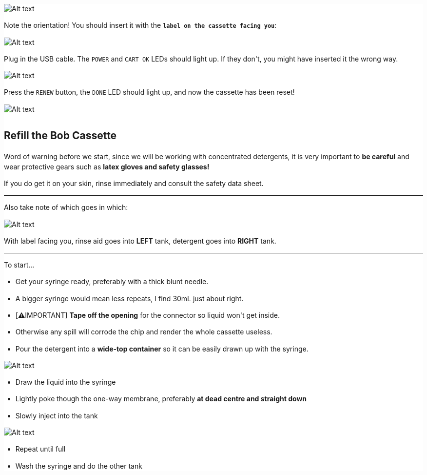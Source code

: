 ![Alt text](resources/pics/insert.gif)

Note the orientation! You should insert it with the **`label on the cassette facing you`**:

![Alt text](resources/pics/face.jpeg)

Plug in the USB cable. The `POWER` and `CART OK` LEDs should light up. If they don't, you might have inserted it the wrong way.

![Alt text](resources/pics/usb.gif)

Press the `RENEW` button, the `DONE` LED should light up, and now the cassette has been reset!

![Alt text](resources/pics/done.gif)

## Refill the Bob Cassette

Word of warning before we start, since we will be working with concentrated detergents, it is very important to **be careful** and wear protective gears such as **latex gloves and safety glasses!**

If you do get it on your skin, rinse immediately and consult the safety data sheet.

---

Also take note of which goes in which:

![Alt text](resources/pics/tanks.jpeg)

With label facing you, rinse aid goes into **LEFT** tank, detergent goes into **RIGHT** tank.

---

To start...

* Get your syringe ready, preferably with a thick blunt needle.

* A bigger syringe would mean less repeats, I find 30mL just about right.

* [⚠️IMPORTANT] **Tape off the opening** for the connector so liquid won't get inside.

* Otherwise any spill will corrode the chip and render the whole cassette useless.

* Pour the detergent into a **wide-top container** so it can be easily drawn up with the syringe.

![Alt text](resources/pics/prep.jpeg)

* Draw the liquid into the syringe

* Lightly poke though the one-way membrane, preferably **at dead centre and straight down**

* Slowly inject into the tank

![Alt text](resources/pics/inject.jpeg)

* Repeat until full

* Wash the syringe and do the other tank
